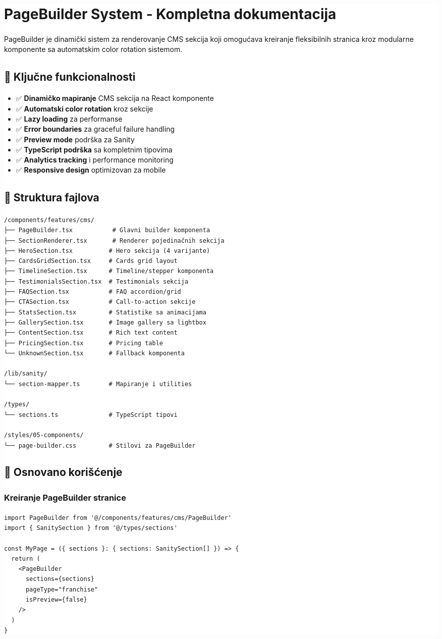 # PageBuilder System - Kompletna dokumentacija

PageBuilder je dinamički sistem za renderovanje CMS sekcija koji omogućava kreiranje fleksibilnih stranica kroz modularne komponente sa automatskim color rotation sistemom.

## 🚀 Ključne funkcionalnosti

- ✅ **Dinamičko mapiranje** CMS sekcija na React komponente
- ✅ **Automatski color rotation** kroz sekcije
- ✅ **Lazy loading** za performanse
- ✅ **Error boundaries** za graceful failure handling
- ✅ **Preview mode** podrška za Sanity
- ✅ **TypeScript podrška** sa kompletnim tipovima
- ✅ **Analytics tracking** i performance monitoring
- ✅ **Responsive design** optimizovan za mobile

## 📁 Struktura fajlova

```
/components/features/cms/
├── PageBuilder.tsx           # Glavni builder komponenta
├── SectionRenderer.tsx       # Renderer pojedinačnih sekcija
├── HeroSection.tsx          # Hero sekcija (4 varijante)
├── CardsGridSection.tsx     # Cards grid layout
├── TimelineSection.tsx      # Timeline/stepper komponenta
├── TestimonialsSection.tsx  # Testimonials sekcija
├── FAQSection.tsx           # FAQ accordion/grid
├── CTASection.tsx           # Call-to-action sekcije
├── StatsSection.tsx         # Statistike sa animacijama
├── GallerySection.tsx       # Image gallery sa lightbox
├── ContentSection.tsx       # Rich text content
├── PricingSection.tsx       # Pricing table
└── UnknownSection.tsx       # Fallback komponenta

/lib/sanity/
└── section-mapper.ts        # Mapiranje i utilities

/types/
└── sections.ts              # TypeScript tipovi

/styles/05-components/
└── page-builder.css         # Stilovi za PageBuilder
```

## 🎯 Osnovano korišćenje

### Kreiranje PageBuilder stranice

```tsx
import PageBuilder from '@/components/features/cms/PageBuilder'
import { SanitySection } from '@/types/sections'

const MyPage = ({ sections }: { sections: SanitySection[] }) => {
  return (
    <PageBuilder
      sections={sections}
      pageType="franchise"
      isPreview={false}
    />
  )
}
```
